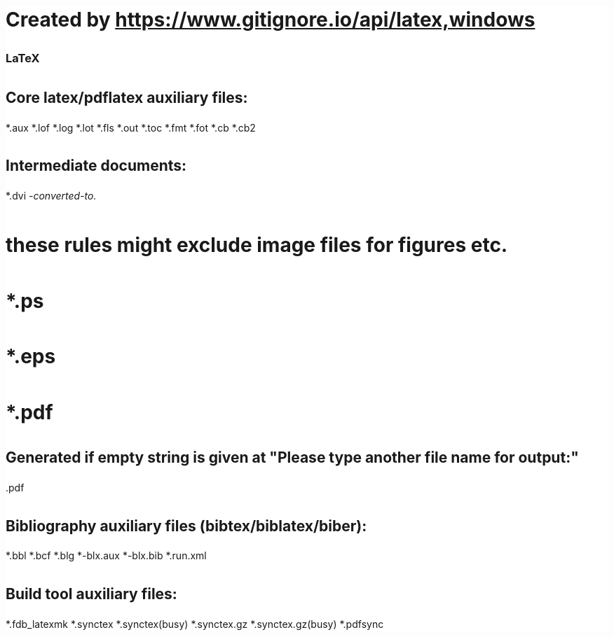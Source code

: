 
# Created by https://www.gitignore.io/api/latex,windows

### LaTeX ###
## Core latex/pdflatex auxiliary files:
*.aux
*.lof
*.log
*.lot
*.fls
*.out
*.toc
*.fmt
*.fot
*.cb
*.cb2

## Intermediate documents:
*.dvi
*-converted-to.*
# these rules might exclude image files for figures etc.
# *.ps
# *.eps
# *.pdf

## Generated if empty string is given at "Please type another file name for output:"
.pdf

## Bibliography auxiliary files (bibtex/biblatex/biber):
*.bbl
*.bcf
*.blg
*-blx.aux
*-blx.bib
*.run.xml

## Build tool auxiliary files:
*.fdb_latexmk
*.synctex
*.synctex(busy)
*.synctex.gz
*.synctex.gz(busy)
*.pdfsync
